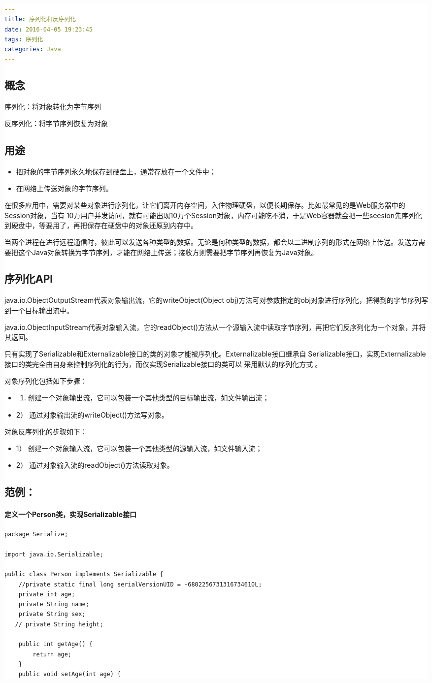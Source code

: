 ```yaml
---
title: 序列化和反序列化
date: 2016-04-05 19:23:45
tags: 序列化
categories: Java
---
```


## 概念
序列化：将对象转化为字节序列

反序列化：将字节序列恢复为对象

## 用途

* 把对象的字节序列永久地保存到硬盘上，通常存放在一个文件中；

*  在网络上传送对象的字节序列。



在很多应用中，需要对某些对象进行序列化，让它们离开内存空间，入住物理硬盘，以便长期保存。比如最常见的是Web服务器中的Session对象，当有 10万用户并发访问，就有可能出现10万个Session对象，内存可能吃不消，于是Web容器就会把一些seesion先序列化到硬盘中，等要用了，再把保存在硬盘中的对象还原到内存中。

当两个进程在进行远程通信时，彼此可以发送各种类型的数据。无论是何种类型的数据，都会以二进制序列的形式在网络上传送。发送方需要把这个Java对象转换为字节序列，才能在网络上传送；接收方则需要把字节序列再恢复为Java对象。

## 序列化API

java.io.ObjectOutputStream代表对象输出流，它的writeObject(Object obj)方法可对参数指定的obj对象进行序列化，把得到的字节序列写到一个目标输出流中。

java.io.ObjectInputStream代表对象输入流，它的readObject()方法从一个源输入流中读取字节序列，再把它们反序列化为一个对象，并将其返回。

只有实现了Serializable和Externalizable接口的类的对象才能被序列化。Externalizable接口继承自 Serializable接口，实现Externalizable接口的类完全由自身来控制序列化的行为，而仅实现Serializable接口的类可以 采用默认的序列化方式 。

对象序列化包括如下步骤：

* 1) 创建一个对象输出流，它可以包装一个其他类型的目标输出流，如文件输出流；

* 2） 通过对象输出流的writeObject()方法写对象。

对象反序列化的步骤如下：
* 1） 创建一个对象输入流，它可以包装一个其他类型的源输入流，如文件输入流；

* 2） 通过对象输入流的readObject()方法读取对象。

## 范例：

#### 定义一个Person类，实现Serializable接口

```
package Serialize;

import java.io.Serializable;

public class Person implements Serializable {
	//private static final long serialVersionUID = -6802256731316734610L;
    private int age;
    private String name;
    private String sex;
   // private String height;

	public int getAge() {
		return age;
	}
	public void setAge(int age) {
```